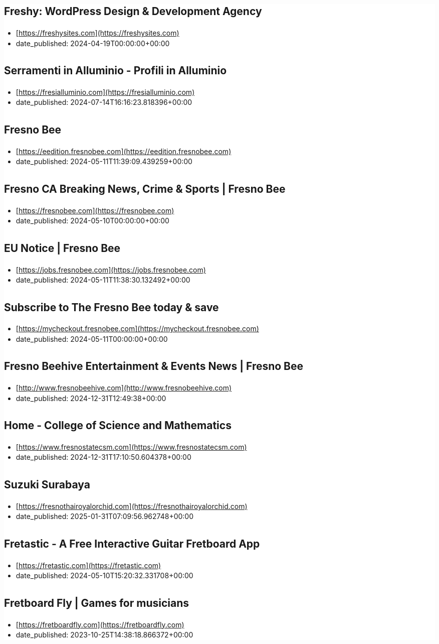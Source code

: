  ## Freshy: WordPress Design & Development Agency
 - [https://freshysites.com](https://freshysites.com)
 - date_published: 2024-04-19T00:00:00+00:00

 ## Serramenti in Alluminio - Profili in Alluminio
 - [https://fresialluminio.com](https://fresialluminio.com)
 - date_published: 2024-07-14T16:16:23.818396+00:00

 ## Fresno Bee
 - [https://eedition.fresnobee.com](https://eedition.fresnobee.com)
 - date_published: 2024-05-11T11:39:09.439259+00:00

 ## Fresno CA Breaking News, Crime & Sports |  Fresno Bee
 - [https://fresnobee.com](https://fresnobee.com)
 - date_published: 2024-05-10T00:00:00+00:00

 ## EU Notice | Fresno Bee
 - [https://jobs.fresnobee.com](https://jobs.fresnobee.com)
 - date_published: 2024-05-11T11:38:30.132492+00:00

 ## Subscribe to The Fresno Bee today & save
 - [https://mycheckout.fresnobee.com](https://mycheckout.fresnobee.com)
 - date_published: 2024-05-11T00:00:00+00:00

 ## Fresno Beehive Entertainment & Events News | Fresno Bee
 - [http://www.fresnobeehive.com](http://www.fresnobeehive.com)
 - date_published: 2024-12-31T12:49:38+00:00

 ## Home - College of Science and Mathematics
 - [https://www.fresnostatecsm.com](https://www.fresnostatecsm.com)
 - date_published: 2024-12-31T17:10:50.604378+00:00

 ## Suzuki Surabaya
 - [https://fresnothairoyalorchid.com](https://fresnothairoyalorchid.com)
 - date_published: 2025-01-31T07:09:56.962748+00:00

 ## Fretastic - A Free Interactive Guitar Fretboard App
 - [https://fretastic.com](https://fretastic.com)
 - date_published: 2024-05-10T15:20:32.331708+00:00

 ## Fretboard Fly | Games for musicians
 - [https://fretboardfly.com](https://fretboardfly.com)
 - date_published: 2023-10-25T14:38:18.866372+00:00
